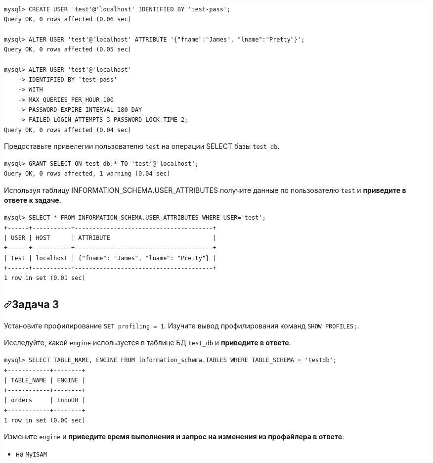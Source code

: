 ```
mysql> CREATE USER 'test'@'localhost' IDENTIFIED BY 'test-pass';
Query OK, 0 rows affected (0.06 sec)

mysql> ALTER USER 'test'@'localhost' ATTRIBUTE '{"fname":"James", "lname":"Pretty"}';
Query OK, 0 rows affected (0.05 sec)

mysql> ALTER USER 'test'@'localhost'
    -> IDENTIFIED BY 'test-pass'
    -> WITH
    -> MAX_QUERIES_PER_HOUR 100
    -> PASSWORD EXPIRE INTERVAL 180 DAY
    -> FAILED_LOGIN_ATTEMPTS 3 PASSWORD_LOCK_TIME 2;
Query OK, 0 rows affected (0.04 sec)
```
</ul>
<p dir="auto">Предоставьте привелегии пользователю <code>test</code> на операции SELECT базы <code>test_db</code>.</p>

```
mysql> GRANT SELECT ON test_db.* TO 'test'@'localhost';
Query OK, 0 rows affected, 1 warning (0.04 sec)
```
<p dir="auto">Используя таблицу INFORMATION_SCHEMA.USER_ATTRIBUTES получите данные по пользователю <code>test</code> и
<strong>приведите в ответе к задаче</strong>.</p>

```
mysql> SELECT * FROM INFORMATION_SCHEMA.USER_ATTRIBUTES WHERE USER='test';
+------+-----------+---------------------------------------+
| USER | HOST      | ATTRIBUTE                             |
+------+-----------+---------------------------------------+
| test | localhost | {"fname": "James", "lname": "Pretty"} |
+------+-----------+---------------------------------------+
1 row in set (0.01 sec)
```
<h2 dir="auto"><a id="user-content-задача-3" class="anchor" aria-hidden="true" href="#задача-3"><svg class="octicon octicon-link" viewBox="0 0 16 16" version="1.1" width="16" height="16" aria-hidden="true"><path fill-rule="evenodd" d="M7.775 3.275a.75.75 0 001.06 1.06l1.25-1.25a2 2 0 112.83 2.83l-2.5 2.5a2 2 0 01-2.83 0 .75.75 0 00-1.06 1.06 3.5 3.5 0 004.95 0l2.5-2.5a3.5 3.5 0 00-4.95-4.95l-1.25 1.25zm-4.69 9.64a2 2 0 010-2.83l2.5-2.5a2 2 0 012.83 0 .75.75 0 001.06-1.06 3.5 3.5 0 00-4.95 0l-2.5 2.5a3.5 3.5 0 004.95 4.95l1.25-1.25a.75.75 0 00-1.06-1.06l-1.25 1.25a2 2 0 01-2.83 0z"></path></svg></a>Задача 3</h2>
<p dir="auto">Установите профилирование <code>SET profiling = 1</code>.
Изучите вывод профилирования команд <code>SHOW PROFILES;</code>.</p>
<p dir="auto">Исследуйте, какой <code>engine</code> используется в таблице БД <code>test_db</code> и <strong>приведите в ответе</strong>.</p>

```
mysql> SELECT TABLE_NAME, ENGINE FROM information_schema.TABLES WHERE TABLE_SCHEMA = 'testdb';
+------------+--------+
| TABLE_NAME | ENGINE |
+------------+--------+
| orders     | InnoDB |
+------------+--------+
1 row in set (0.00 sec)
```
<p dir="auto">Измените <code>engine</code> и <strong>приведите время выполнения и запрос на изменения из профайлера в ответе</strong>:</p>
<ul dir="auto">
<li>на <code>MyISAM</code></li>
